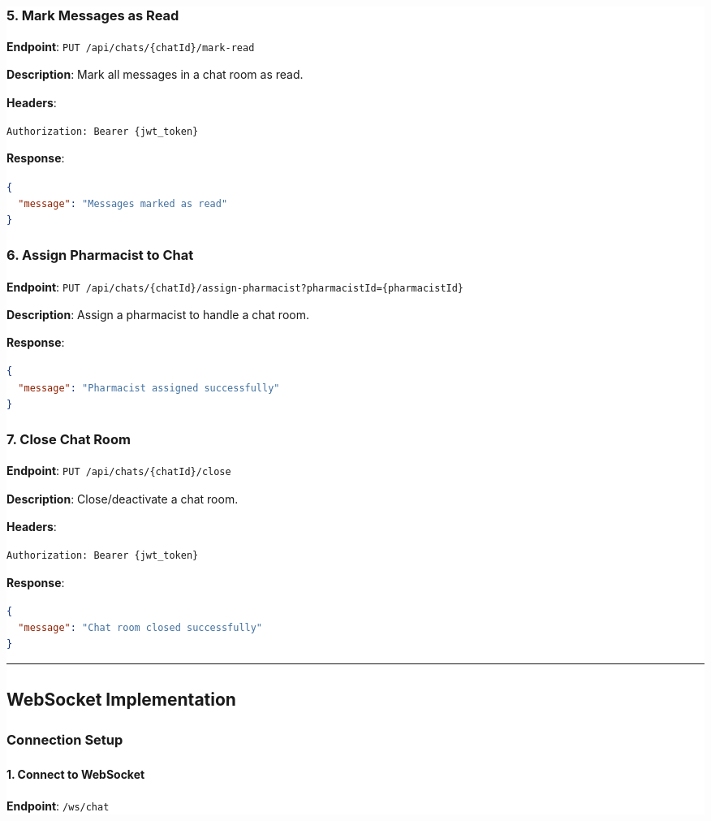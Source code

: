 ### 5. Mark Messages as Read
**Endpoint**: `PUT /api/chats/{chatId}/mark-read`

**Description**: Mark all messages in a chat room as read.

**Headers**:
```
Authorization: Bearer {jwt_token}
```

**Response**:
```json
{
  "message": "Messages marked as read"
}
```

### 6. Assign Pharmacist to Chat
**Endpoint**: `PUT /api/chats/{chatId}/assign-pharmacist?pharmacistId={pharmacistId}`

**Description**: Assign a pharmacist to handle a chat room.

**Response**:
```json
{
  "message": "Pharmacist assigned successfully"
}
```

### 7. Close Chat Room
**Endpoint**: `PUT /api/chats/{chatId}/close`

**Description**: Close/deactivate a chat room.

**Headers**:
```
Authorization: Bearer {jwt_token}
```

**Response**:
```json
{
  "message": "Chat room closed successfully"
}
```

---

## WebSocket Implementation

### Connection Setup

#### 1. Connect to WebSocket
**Endpoint**: `/ws/chat`
